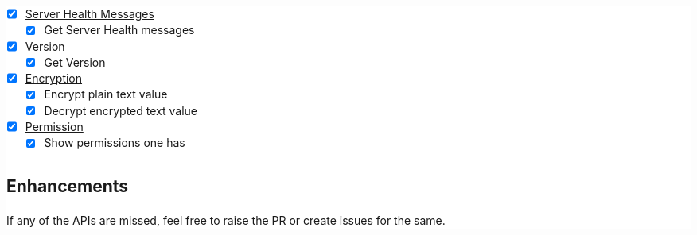 - [x] [Server Health Messages](https://api.gocd.org/current/#server-health-messages)
    - [x] Get Server Health messages
- [x] [Version](https://api.gocd.org/current/#version)
    - [x] Get Version
- [x] [Encryption](https://api.gocd.org/current/#encryption)
    - [x] Encrypt plain text value
    - [x] Decrypt encrypted text value
- [x] [Permission](https://api.gocd.org/current/#permissions)
    - [x] Show permissions one has

## Enhancements

If any of the APIs are missed, feel free to raise the PR or create issues for the same.